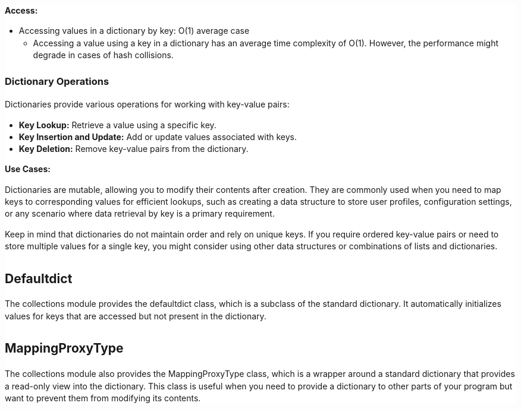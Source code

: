 **Access:**

- Accessing values in a dictionary by key: O(1) average case
  - Accessing a value using a key in a dictionary has an average time complexity of O(1). However, the performance might degrade in cases of hash collisions.

### Dictionary Operations

Dictionaries provide various operations for working with key-value pairs:

- **Key Lookup:** Retrieve a value using a specific key.
- **Key Insertion and Update:** Add or update values associated with keys.
- **Key Deletion:** Remove key-value pairs from the dictionary.

**Use Cases:**

Dictionaries are mutable, allowing you to modify their contents after creation. They are commonly used when you need to map keys to corresponding values for efficient lookups, such as creating a data structure to store user profiles, configuration settings, or any scenario where data retrieval by key is a primary requirement.

Keep in mind that dictionaries do not maintain order and rely on unique keys. If you require ordered key-value pairs or need to store multiple values for a single key, you might consider using other data structures or combinations of lists and dictionaries.

## Defaultdict
The collections module provides the defaultdict class, which is a subclass of the standard dictionary. It automatically initializes values for keys that are accessed but not present in the dictionary.

## MappingProxyType
The collections module also provides the MappingProxyType class, which is a wrapper around a standard dictionary that provides a read-only view into the dictionary. This class is useful when you need to provide a dictionary to other parts of your program but want to prevent them from modifying its contents.